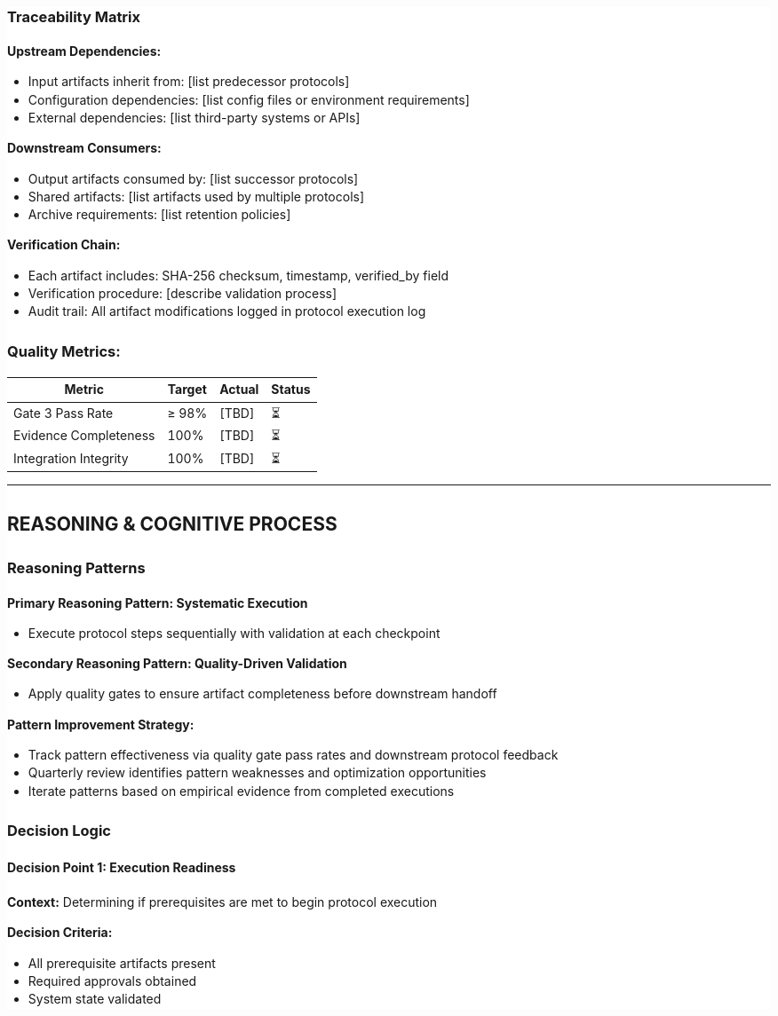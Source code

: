 
### Traceability Matrix

**Upstream Dependencies:**
- Input artifacts inherit from: [list predecessor protocols]
- Configuration dependencies: [list config files or environment requirements]
- External dependencies: [list third-party systems or APIs]

**Downstream Consumers:**
- Output artifacts consumed by: [list successor protocols]
- Shared artifacts: [list artifacts used by multiple protocols]
- Archive requirements: [list retention policies]

**Verification Chain:**
- Each artifact includes: SHA-256 checksum, timestamp, verified_by field
- Verification procedure: [describe validation process]
- Audit trail: All artifact modifications logged in protocol execution log

### Quality Metrics:
| Metric | Target | Actual | Status |
|--------|--------|--------|--------|
| Gate 3 Pass Rate | ≥ 98% | [TBD] | ⏳ |
| Evidence Completeness | 100% | [TBD] | ⏳ |
| Integration Integrity | 100% | [TBD] | ⏳ |


---


## REASONING & COGNITIVE PROCESS

### Reasoning Patterns

**Primary Reasoning Pattern: Systematic Execution**
- Execute protocol steps sequentially with validation at each checkpoint

**Secondary Reasoning Pattern: Quality-Driven Validation**
- Apply quality gates to ensure artifact completeness before downstream handoff

**Pattern Improvement Strategy:**
- Track pattern effectiveness via quality gate pass rates and downstream protocol feedback
- Quarterly review identifies pattern weaknesses and optimization opportunities
- Iterate patterns based on empirical evidence from completed executions

### Decision Logic

#### Decision Point 1: Execution Readiness
**Context:** Determining if prerequisites are met to begin protocol execution

**Decision Criteria:**
- All prerequisite artifacts present
- Required approvals obtained
- System state validated
